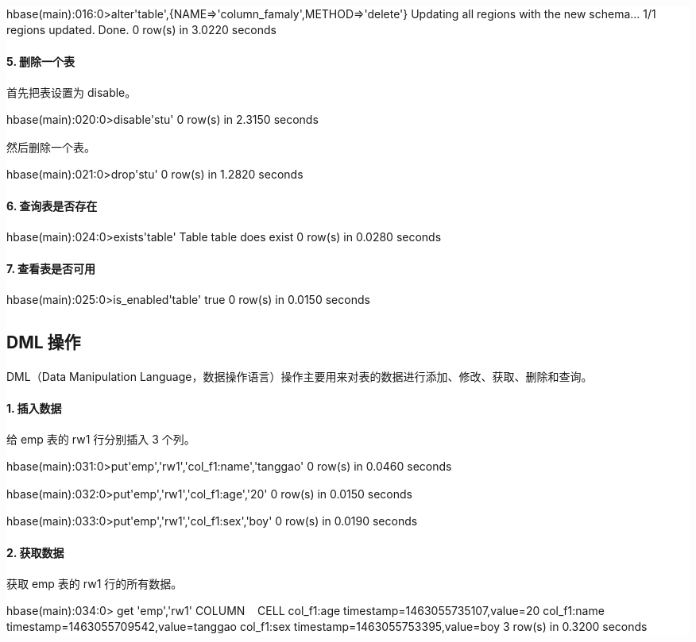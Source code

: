 hbase(main):016:0>alter'table',{NAME=>'column_famaly',METHOD=>'delete'}
Updating all regions with the new schema...
1/1 regions updated.
Done.
0 row(s) in 3.0220 seconds

#### **5\. 删除一个表**

首先把表设置为 disable。

hbase(main):020:0>disable'stu'
0 row(s) in 2.3150 seconds

然后删除一个表。

hbase(main):021:0>drop'stu'
0 row(s) in 1.2820 seconds

#### **6\. 查询表是否存在**

hbase(main):024:0>exists'table'
Table table does exist
0 row(s) in 0.0280 seconds

#### **7\. 查看表是否可用**

hbase(main):025:0>is_enabled'table'
true
0 row(s) in 0.0150 seconds

## DML 操作

DML（Data Manipulation Language，数据操作语言）操作主要用来对表的数据进行添加、修改、获取、删除和查询。

#### **1\. 插入数据**

给 emp 表的 rw1 行分别插入 3 个列。

hbase(main):031:0>put'emp','rw1','col_f1:name','tanggao'
0 row(s) in 0.0460 seconds

hbase(main):032:0>put'emp','rw1','col_f1:age','20'
0 row(s) in 0.0150 seconds

hbase(main):033:0>put'emp','rw1','col_f1:sex','boy'
0 row(s) in 0.0190 seconds

#### **2\. 获取数据**

获取 emp 表的 rw1 行的所有数据。

hbase(main):034:0> get 'emp','rw1'
COLUMN    CELL
col_f1:age timestamp=1463055735107,value=20
col_f1:name timestamp=1463055709542,value=tanggao
col_f1:sex timestamp=1463055753395,value=boy
3 row(s) in 0.3200 seconds
